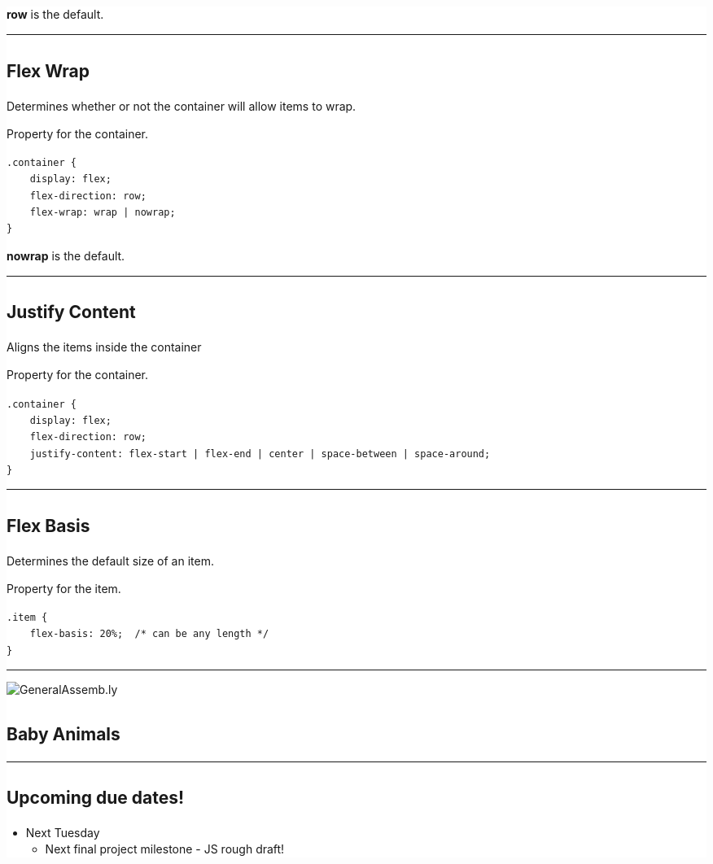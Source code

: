__row__ is the default.

---

## Flex Wrap

Determines whether or not the container will allow items to wrap.

Property for the container.

```
.container {
    display: flex;
    flex-direction: row;
    flex-wrap: wrap | nowrap;
}
```

__nowrap__ is the default.

---

## Justify Content

Aligns the items inside the container

Property for the container.

```
.container {
    display: flex;
    flex-direction: row;
    justify-content: flex-start | flex-end | center | space-between | space-around;
}
```

---

## Flex Basis 

Determines the default size of an item.

Property for the item.

```
.item {
    flex-basis: 20%;  /* can be any length */
}
```

---

![GeneralAssemb.ly](../../img/icons/exercise_icon_md.png)

## Baby Animals

---

## Upcoming due dates!

* Next Tuesday
    * Next final project milestone - JS rough draft!
